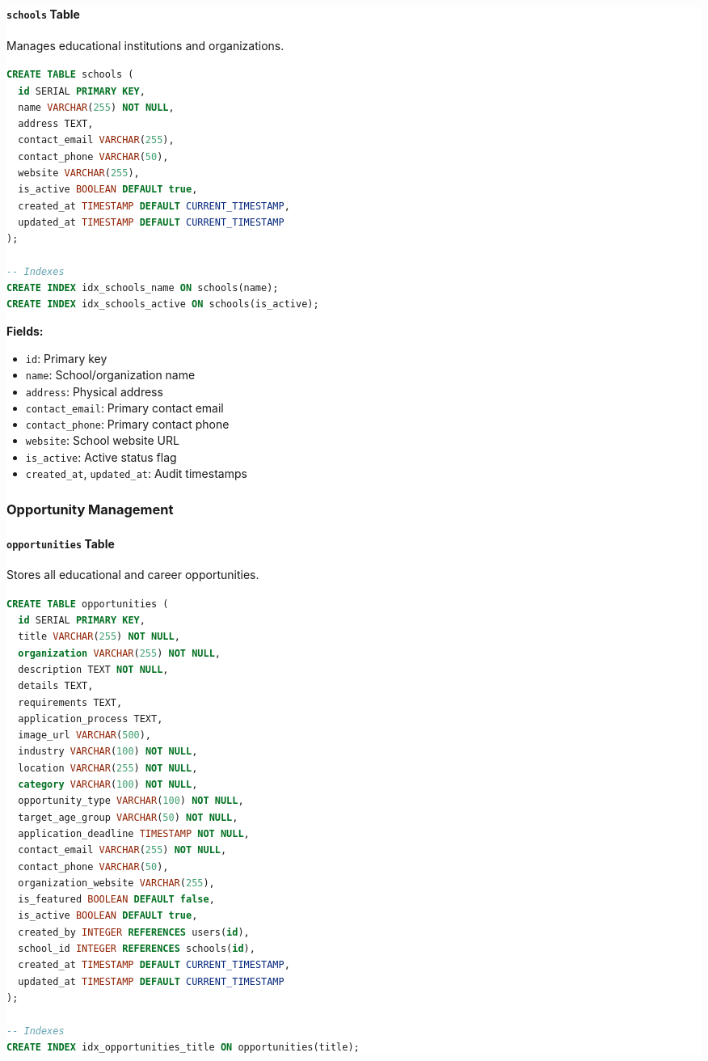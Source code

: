 #### `schools` Table
Manages educational institutions and organizations.

```sql
CREATE TABLE schools (
  id SERIAL PRIMARY KEY,
  name VARCHAR(255) NOT NULL,
  address TEXT,
  contact_email VARCHAR(255),
  contact_phone VARCHAR(50),
  website VARCHAR(255),
  is_active BOOLEAN DEFAULT true,
  created_at TIMESTAMP DEFAULT CURRENT_TIMESTAMP,
  updated_at TIMESTAMP DEFAULT CURRENT_TIMESTAMP
);

-- Indexes
CREATE INDEX idx_schools_name ON schools(name);
CREATE INDEX idx_schools_active ON schools(is_active);
```

**Fields:**
- `id`: Primary key
- `name`: School/organization name
- `address`: Physical address
- `contact_email`: Primary contact email
- `contact_phone`: Primary contact phone
- `website`: School website URL
- `is_active`: Active status flag
- `created_at`, `updated_at`: Audit timestamps

### Opportunity Management

#### `opportunities` Table
Stores all educational and career opportunities.

```sql
CREATE TABLE opportunities (
  id SERIAL PRIMARY KEY,
  title VARCHAR(255) NOT NULL,
  organization VARCHAR(255) NOT NULL,
  description TEXT NOT NULL,
  details TEXT,
  requirements TEXT,
  application_process TEXT,
  image_url VARCHAR(500),
  industry VARCHAR(100) NOT NULL,
  location VARCHAR(255) NOT NULL,
  category VARCHAR(100) NOT NULL,
  opportunity_type VARCHAR(100) NOT NULL,
  target_age_group VARCHAR(50) NOT NULL,
  application_deadline TIMESTAMP NOT NULL,
  contact_email VARCHAR(255) NOT NULL,
  contact_phone VARCHAR(50),
  organization_website VARCHAR(255),
  is_featured BOOLEAN DEFAULT false,
  is_active BOOLEAN DEFAULT true,
  created_by INTEGER REFERENCES users(id),
  school_id INTEGER REFERENCES schools(id),
  created_at TIMESTAMP DEFAULT CURRENT_TIMESTAMP,
  updated_at TIMESTAMP DEFAULT CURRENT_TIMESTAMP
);

-- Indexes
CREATE INDEX idx_opportunities_title ON opportunities(title);
```